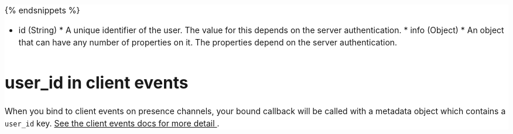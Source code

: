 {% endsnippets %}
  * id (String)  *  A unique identifier of the user. The value for this depends on the server authentication.     * info (Object)  *  An object that can have any number of properties on it. The properties depend on the server authentication.    
# user_id in client events
 
When you bind to client events on presence channels, your bound callback will be called with a metadata object which contains a `user_id` key. [ See the client events docs for more detail ](/docs/channels/using_channels/events#user-id-in-client-events) . 

